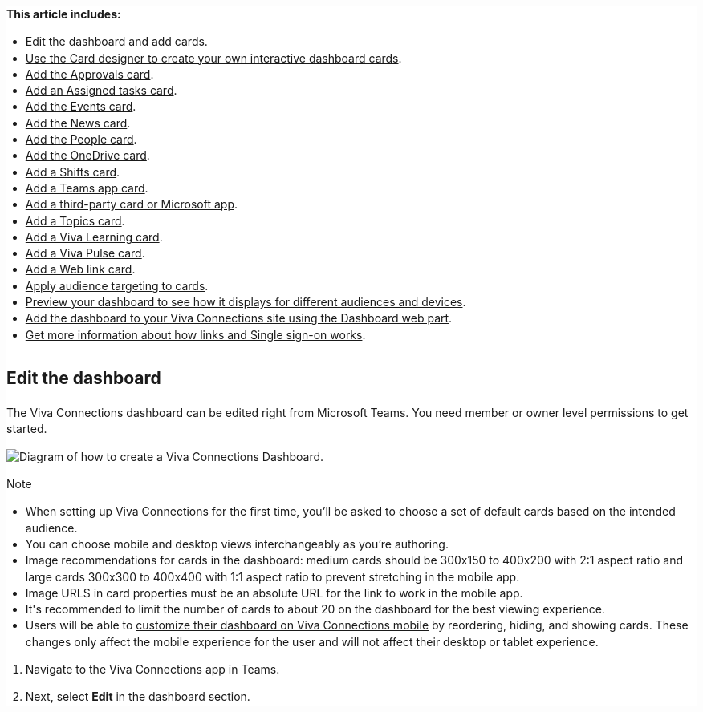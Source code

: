 **This article includes:**

- [Edit the dashboard and add cards](#edit-the-dashboard).
- [Use the Card designer to create your own interactive dashboard cards](#design-your-own-card-with-the-card-designer).
- [Add the Approvals card](#add-the-approvals-card).
- [Add an Assigned tasks card](#add-the-assigned-tasks-card).
- [Add the Events card](#add-the-events-card).
- [Add the News card](#add-the-news-card).
- [Add the People card](#add-the-people-card).
- [Add the OneDrive card](#add-the-onedrive-card).
- [Add a Shifts card](#add-a-shifts-card).
- [Add a Teams app card](#add-a-teams-app-card).
- [Add a third-party card or Microsoft app](#add-a-third-party-card-or-microsoft-app).
- [Add a Topics card](#add-a-topics-card).
- [Add a Viva Learning card](#add-a-viva-learning-card).
- [Add a Viva Pulse card](#add-a-viva-pulse-card).
- [Add a Web link card](#add-a-web-link-card).
- [Apply audience targeting to cards](#apply-audience-targeting-to-cards).
- [Preview your dashboard to see how it displays for different audiences and devices](#preview-your-dashboard-to-see-how-it-displays-for-different-audiences).
- [Add the dashboard to your Viva Connections site using the Dashboard web part](#use-the-dashboard-web-part-for-viva-connections).
- [Get more information about how links and Single sign-on works](#how-urls-and-single-sign-on-works).

## Edit the dashboard

The Viva Connections dashboard can be edited right from Microsoft Teams. You need member or owner level permissions to get started.

![Diagram of how to create a Viva Connections Dashboard.](../media/connections/viva-dashboard-step.png)

> [!NOTE]
>
> - When setting up Viva Connections for the first time, you’ll be asked to choose a set of default cards based on the intended audience.
> - You can choose mobile and desktop views interchangeably as you’re authoring.
> - Image recommendations for cards in the dashboard: medium cards should be 300x150 to 400x200 with 2:1 aspect ratio and large cards 300x300 to 400x400 with 1:1 aspect ratio to prevent stretching in the mobile app.
> - Image URLS in card properties must be an absolute URL for the link to work in the mobile app.
> - It's recommended to limit the number of cards to about 20 on the dashboard for the best viewing experience.
> - Users will be able to [customize their dashboard on Viva Connections mobile](https://support.microsoft.com/office/753e0607-0bfd-4712-ad7e-18490dd565a2#bkmk_customize-viva-connections-mobile-dashboard) by reordering, hiding, and showing cards. These changes only affect the mobile experience for the user and will not affect their desktop or tablet experience.

1. Navigate to the Viva Connections app in Teams.

2. Next, select **Edit** in the dashboard section.
